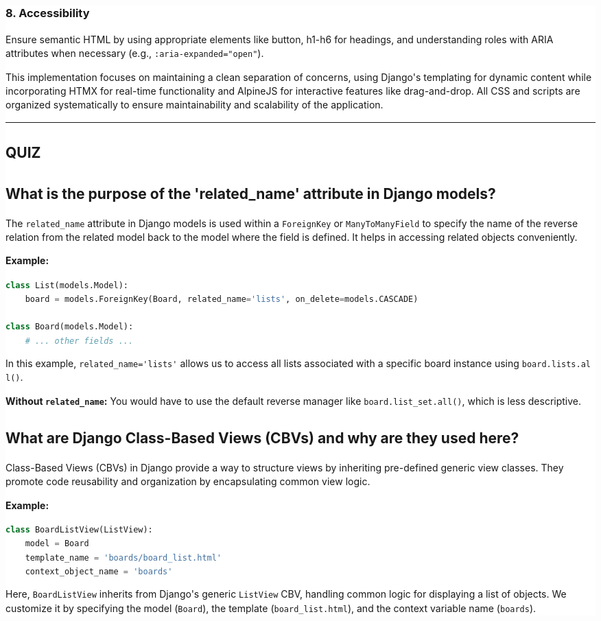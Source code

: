 ### 8. Accessibility

Ensure semantic HTML by using appropriate elements like button, h1-h6 for headings, and understanding roles with ARIA attributes when necessary (e.g., `:aria-expanded="open"`).

This implementation focuses on maintaining a clean separation of concerns, using Django's templating for dynamic content while incorporating HTMX for real-time functionality and AlpineJS for interactive features like drag-and-drop. All CSS and scripts are organized systematically to ensure maintainability and scalability of the application.
    
---
## QUIZ
## What is the purpose of the 'related_name' attribute in Django models?

The `related_name` attribute in Django models is used within a `ForeignKey` or `ManyToManyField` to specify the name of the reverse relation from the related model back to the model where the field is defined. It helps in accessing related objects conveniently.

**Example:**

```python
class List(models.Model):
    board = models.ForeignKey(Board, related_name='lists', on_delete=models.CASCADE)

class Board(models.Model):
    # ... other fields ...
```

In this example, `related_name='lists'` allows us to access all lists associated with a specific board instance using `board.lists.all()`. 

**Without `related_name`:** You would have to use the default reverse manager like `board.list_set.all()`, which is less descriptive.

## What are Django Class-Based Views (CBVs) and why are they used here?

Class-Based Views (CBVs) in Django provide a way to structure views by inheriting pre-defined generic view classes. They promote code reusability and organization by encapsulating common view logic.

**Example:**

```python
class BoardListView(ListView):
    model = Board
    template_name = 'boards/board_list.html'
    context_object_name = 'boards'
```

Here, `BoardListView` inherits from Django's generic `ListView` CBV, handling common logic for displaying a list of objects. We customize it by specifying the model (`Board`), the template (`board_list.html`), and the context variable name (`boards`).
